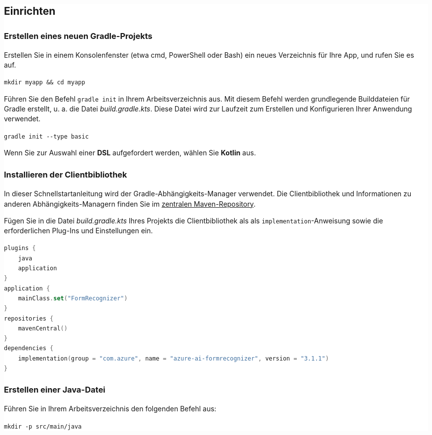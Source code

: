 ## <a name="setting-up"></a>Einrichten

### <a name="create-a-new-gradle-project"></a>Erstellen eines neuen Gradle-Projekts

Erstellen Sie in einem Konsolenfenster (etwa cmd, PowerShell oder Bash) ein neues Verzeichnis für Ihre App, und rufen Sie es auf.

```console
mkdir myapp && cd myapp
```

Führen Sie den Befehl `gradle init` in Ihrem Arbeitsverzeichnis aus. Mit diesem Befehl werden grundlegende Builddateien für Gradle erstellt, u. a. die Datei *build.gradle.kts*. Diese Datei wird zur Laufzeit zum Erstellen und Konfigurieren Ihrer Anwendung verwendet.

```console
gradle init --type basic
```

Wenn Sie zur Auswahl einer **DSL** aufgefordert werden, wählen Sie **Kotlin** aus.

### <a name="install-the-client-library"></a>Installieren der Clientbibliothek

In dieser Schnellstartanleitung wird der Gradle-Abhängigkeits-Manager verwendet. Die Clientbibliothek und Informationen zu anderen Abhängigkeits-Managern finden Sie im [zentralen Maven-Repository](https://mvnrepository.com/artifact/com.azure/azure-ai-formrecognizer).

Fügen Sie in die Datei *build.gradle.kts* Ihres Projekts die Clientbibliothek als als `implementation`-Anweisung sowie die erforderlichen Plug-Ins und Einstellungen ein.

```kotlin
plugins {
    java
    application
}
application {
    mainClass.set("FormRecognizer")
}
repositories {
    mavenCentral()
}
dependencies {
    implementation(group = "com.azure", name = "azure-ai-formrecognizer", version = "3.1.1")
}
```

### <a name="create-a-java-file"></a>Erstellen einer Java-Datei

Führen Sie in Ihrem Arbeitsverzeichnis den folgenden Befehl aus:

```console
mkdir -p src/main/java
```
